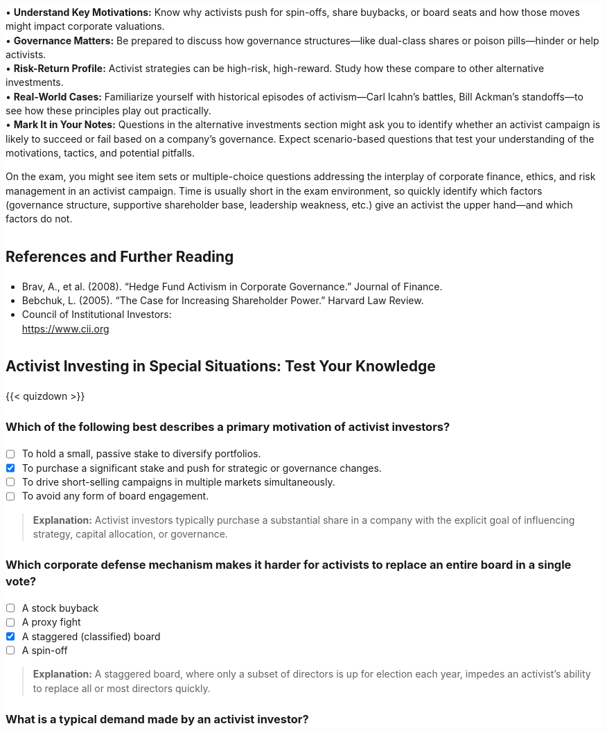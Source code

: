 • **Understand Key Motivations:** Know why activists push for spin-offs, share buybacks, or board seats and how those moves might impact corporate valuations.  
• **Governance Matters:** Be prepared to discuss how governance structures—like dual-class shares or poison pills—hinder or help activists.  
• **Risk-Return Profile:** Activist strategies can be high-risk, high-reward. Study how these compare to other alternative investments.  
• **Real-World Cases:** Familiarize yourself with historical episodes of activism—Carl Icahn’s battles, Bill Ackman’s standoffs—to see how these principles play out practically.  
• **Mark It in Your Notes:** Questions in the alternative investments section might ask you to identify whether an activist campaign is likely to succeed or fail based on a company’s governance. Expect scenario-based questions that test your understanding of the motivations, tactics, and potential pitfalls.

On the exam, you might see item sets or multiple-choice questions addressing the interplay of corporate finance, ethics, and risk management in an activist campaign. Time is usually short in the exam environment, so quickly identify which factors (governance structure, supportive shareholder base, leadership weakness, etc.) give an activist the upper hand—and which factors do not.

## References and Further Reading

- Brav, A., et al. (2008). “Hedge Fund Activism in Corporate Governance.” Journal of Finance.  
- Bebchuk, L. (2005). “The Case for Increasing Shareholder Power.” Harvard Law Review.  
- Council of Institutional Investors:  
  https://www.cii.org

## Activist Investing in Special Situations: Test Your Knowledge

{{< quizdown >}}

### Which of the following best describes a primary motivation of activist investors?

- [ ] To hold a small, passive stake to diversify portfolios.
- [x] To purchase a significant stake and push for strategic or governance changes.
- [ ] To drive short-selling campaigns in multiple markets simultaneously.
- [ ] To avoid any form of board engagement.

> **Explanation:** Activist investors typically purchase a substantial share in a company with the explicit goal of influencing strategy, capital allocation, or governance.

### Which corporate defense mechanism makes it harder for activists to replace an entire board in a single vote?

- [ ] A stock buyback
- [ ] A proxy fight
- [x] A staggered (classified) board
- [ ] A spin-off

> **Explanation:** A staggered board, where only a subset of directors is up for election each year, impedes an activist’s ability to replace all or most directors quickly.

### What is a typical demand made by an activist investor?
